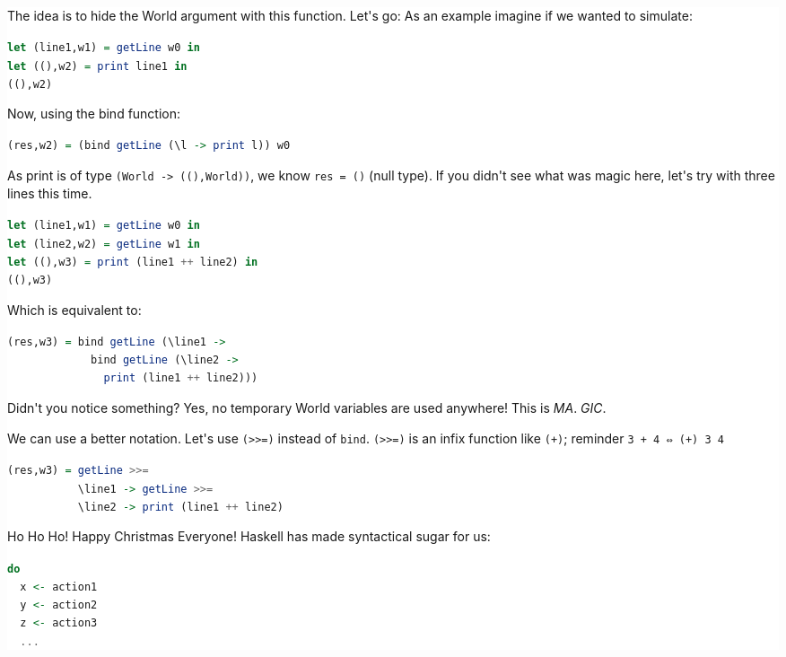 The idea is to hide the World argument with this function. Let's go:
As an example imagine if we wanted to simulate:

``` haskell
let (line1,w1) = getLine w0 in
let ((),w2) = print line1 in
((),w2)
```

Now, using the bind function:

``` haskell
(res,w2) = (bind getLine (\l -> print l)) w0
```

As print is of type `(World -> ((),World))`, we know `res = ()` (null type).
If you didn't see what was magic here, let's try with three lines this time.

``` haskell
let (line1,w1) = getLine w0 in
let (line2,w2) = getLine w1 in
let ((),w3) = print (line1 ++ line2) in
((),w3)
```

Which is equivalent to:

``` haskell
(res,w3) = bind getLine (\line1 ->
             bind getLine (\line2 ->
               print (line1 ++ line2)))
```

Didn't you notice something?
Yes, no temporary World variables are used anywhere!
This is _MA_. _GIC_.

We can use a better notation.
Let's use `(>>=)` instead of `bind`.
`(>>=)` is an infix function like
`(+)`; reminder `3 + 4 ⇔ (+) 3 4`

``` haskell
(res,w3) = getLine >>=
           \line1 -> getLine >>=
           \line2 -> print (line1 ++ line2)
```

Ho Ho Ho! Happy Christmas Everyone!
Haskell has made syntactical sugar for us:

``` haskell
do
  x <- action1
  y <- action2
  z <- action3
  ...
```
